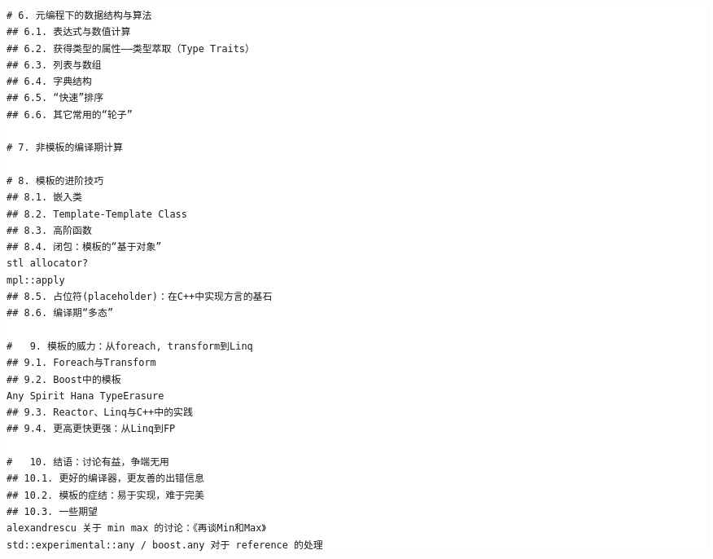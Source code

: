 ```
# 6. 元编程下的数据结构与算法
## 6.1. 表达式与数值计算
## 6.2. 获得类型的属性——类型萃取（Type Traits） 
## 6.3. 列表与数组
## 6.4. 字典结构
## 6.5. “快速”排序
## 6.6. 其它常用的“轮子”

# 7. 非模板的编译期计算

# 8. 模板的进阶技巧
## 8.1. 嵌入类
## 8.2. Template-Template Class
## 8.3. 高阶函数
## 8.4. 闭包：模板的“基于对象”
stl allocator?
mpl::apply
## 8.5. 占位符(placeholder)：在C++中实现方言的基石
## 8.6. 编译期“多态”

#   9. 模板的威力：从foreach, transform到Linq
## 9.1. Foreach与Transform
## 9.2. Boost中的模板
Any Spirit Hana TypeErasure
## 9.3. Reactor、Linq与C++中的实践
## 9.4. 更高更快更强：从Linq到FP

#   10. 结语：讨论有益，争端无用
## 10.1. 更好的编译器，更友善的出错信息
## 10.2. 模板的症结：易于实现，难于完美
## 10.3. 一些期望
alexandrescu 关于 min max 的讨论：《再谈Min和Max》
std::experimental::any / boost.any 对于 reference 的处理
```
